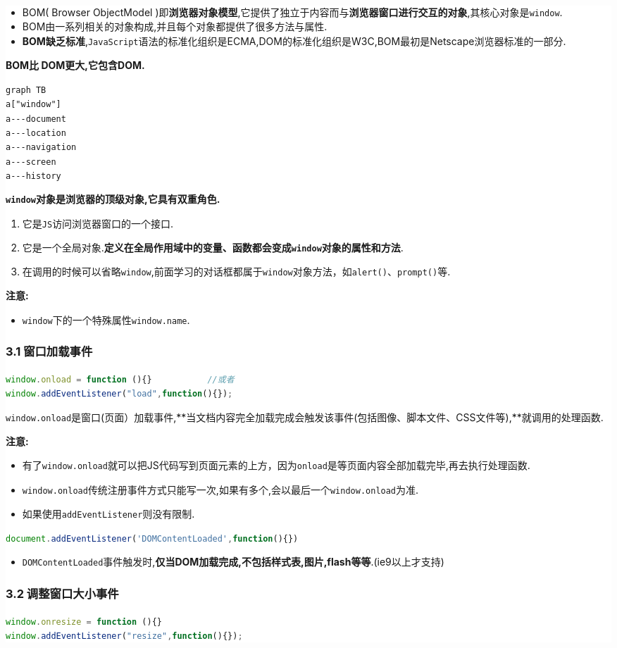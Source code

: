 - BOM( Browser ObjectModel )即**浏览器对象模型**,它提供了独立于内容而与**浏览器窗口进行交互的对象**,其核心对象是`window`.
- BOM由一系列相关的对象构成,并且每个对象都提供了很多方法与属性.
- **BOM缺乏标准**,`JavaScript`语法的标准化组织是ECMA,DOM的标准化组织是W3C,BOM最初是Netscape浏览器标准的一部分.

**BOM比 DOM更大,它包含DOM.**

```mermaid
graph TB
a["window"]
a---document
a---location
a---navigation
a---screen
a---history
```



**`window`对象是浏览器的顶级对象,它具有双重角色.**

1. 它是`JS`访问浏览器窗口的一个接口.

2. 它是一个全局对象.**定义在全局作用域中的变量、函数都会变成`window`对象的属性和方法**.

3. 在调用的时候可以省略`window`,前面学习的对话框都属于`window`对象方法，如`alert()`、`prompt()`等.

**注意:**

- `window`下的一个特殊属性`window.name`.

### 3.1 窗口加载事件

```javascript
window.onload = function (){}			//或者
window.addEventListener("load",function(){});
```

`window.onload`是窗口(页面）加载事件,**当文档内容完全加载完成会触发该事件(包括图像、脚本文件、CSS文件等),**就调用的处理函数.



**注意:**

- 有了`window.onload`就可以把JS代码写到页面元素的上方，因为`onload`是等页面内容全部加载完毕,再去执行处理函数.

- `window.onload`传统注册事件方式只能写一次,如果有多个,会以最后一个`window.onload`为准.

- 如果使用`addEventListener`则没有限制.



```javascript
document.addEventListener('DOMContentLoaded',function(){})
```

- `DOMContentLoaded`事件触发时,**仅当DOM加载完成,不包括样式表,图片,flash等等**.(ie9以上才支持)

### 3.2 调整窗口大小事件

```javascript
window.onresize = function (){}
window.addEventListener("resize",function(){});
```
